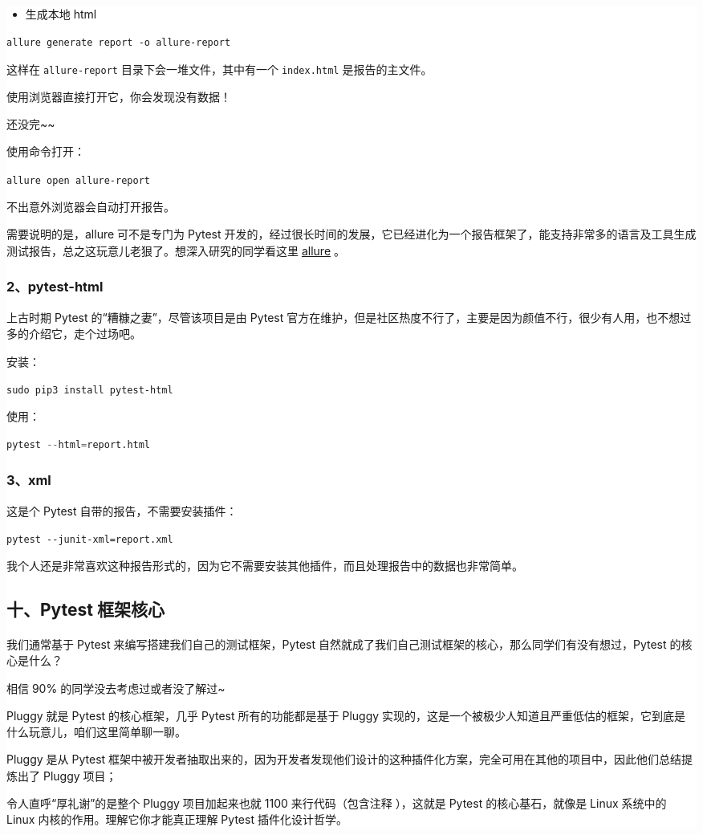 - 生成本地 html

```shell
allure generate report -o allure-report
```

这样在 `allure-report` 目录下会一堆文件，其中有一个 `index.html` 是报告的主文件。

使用浏览器直接打开它，你会发现没有数据！

还没完~~

使用命令打开：

```shell
allure open allure-report
```

不出意外浏览器会自动打开报告。

需要说明的是，allure 可不是专门为 Pytest 开发的，经过很长时间的发展，它已经进化为一个报告框架了，能支持非常多的语言及工具生成测试报告，总之这玩意儿老狠了。想深入研究的同学看这里 [allure](https://qameta.io/allure-report/) 。

### 2、pytest-html

上古时期 Pytest 的“糟糠之妻”，尽管该项目是由 Pytest 官方在维护，但是社区热度不行了，主要是因为颜值不行，很少有人用，也不想过多的介绍它，走个过场吧。

安装：

```shell
sudo pip3 install pytest-html
```

使用：

```python
pytest --html=report.html
```

### 3、xml

这是个 Pytest 自带的报告，不需要安装插件：

```shell
pytest --junit-xml=report.xml
```

我个人还是非常喜欢这种报告形式的，因为它不需要安装其他插件，而且处理报告中的数据也非常简单。

## 十、Pytest 框架核心

我们通常基于 Pytest 来编写搭建我们自己的测试框架，Pytest 自然就成了我们自己测试框架的核心，那么同学们有没有想过，Pytest 的核心是什么？

相信 90% 的同学没去考虑过或者没了解过~

Pluggy 就是 Pytest 的核心框架，几乎 Pytest 所有的功能都是基于 Pluggy 实现的，这是一个被极少人知道且严重低估的框架，它到底是什么玩意儿，咱们这里简单聊一聊。

Pluggy 是从 Pytest 框架中被开发者抽取出来的，因为开发者发现他们设计的这种插件化方案，完全可用在其他的项目中，因此他们总结提炼出了 Pluggy 项目；

令人直呼“厚礼谢”的是整个 Pluggy 项目加起来也就 1100 来行代码（包含注释 ），这就是 Pytest 的核心基石，就像是 Linux 系统中的 Linux 内核的作用。理解它你才能真正理解 Pytest 插件化设计哲学。
